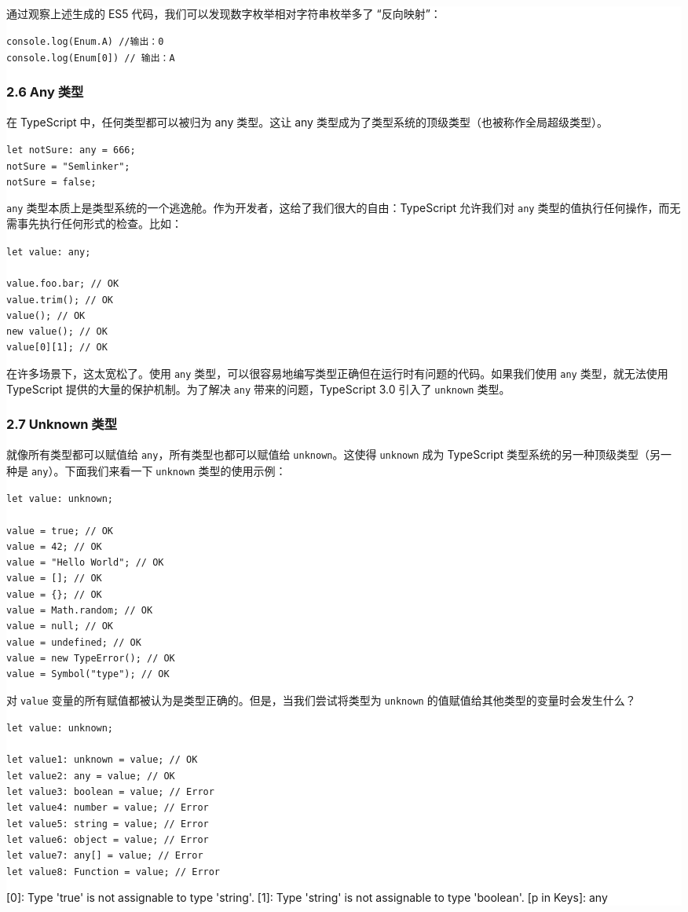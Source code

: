 通过观察上述生成的 ES5 代码，我们可以发现数字枚举相对字符串枚举多了 “反向映射”：

```
console.log(Enum.A) //输出：0
console.log(Enum[0]) // 输出：A
```

### 2.6 Any 类型

在 TypeScript 中，任何类型都可以被归为 any 类型。这让 any 类型成为了类型系统的顶级类型（也被称作全局超级类型）。

```
let notSure: any = 666;
notSure = "Semlinker";
notSure = false;
```

`any` 类型本质上是类型系统的一个逃逸舱。作为开发者，这给了我们很大的自由：TypeScript 允许我们对 `any` 类型的值执行任何操作，而无需事先执行任何形式的检查。比如：

```
let value: any;

value.foo.bar; // OK
value.trim(); // OK
value(); // OK
new value(); // OK
value[0][1]; // OK
```

在许多场景下，这太宽松了。使用 `any` 类型，可以很容易地编写类型正确但在运行时有问题的代码。如果我们使用 `any` 类型，就无法使用 TypeScript 提供的大量的保护机制。为了解决 `any` 带来的问题，TypeScript 3.0 引入了 `unknown` 类型。

### 2.7 Unknown 类型

就像所有类型都可以赋值给 `any`，所有类型也都可以赋值给 `unknown`。这使得 `unknown` 成为 TypeScript 类型系统的另一种顶级类型（另一种是 `any`）。下面我们来看一下 `unknown` 类型的使用示例：

```
let value: unknown;

value = true; // OK
value = 42; // OK
value = "Hello World"; // OK
value = []; // OK
value = {}; // OK
value = Math.random; // OK
value = null; // OK
value = undefined; // OK
value = new TypeError(); // OK
value = Symbol("type"); // OK
```

对 `value` 变量的所有赋值都被认为是类型正确的。但是，当我们尝试将类型为 `unknown` 的值赋值给其他类型的变量时会发生什么？

```
let value: unknown;

let value1: unknown = value; // OK
let value2: any = value; // OK
let value3: boolean = value; // Error
let value4: number = value; // Error
let value5: string = value; // Error
let value6: object = value; // Error
let value7: any[] = value; // Error
let value8: Function = value; // Error
```


[0]: Type 'true' is not assignable to type 'string'.
[1]: Type 'string' is not assignable to type 'boolean'.
  [p in Keys]: any